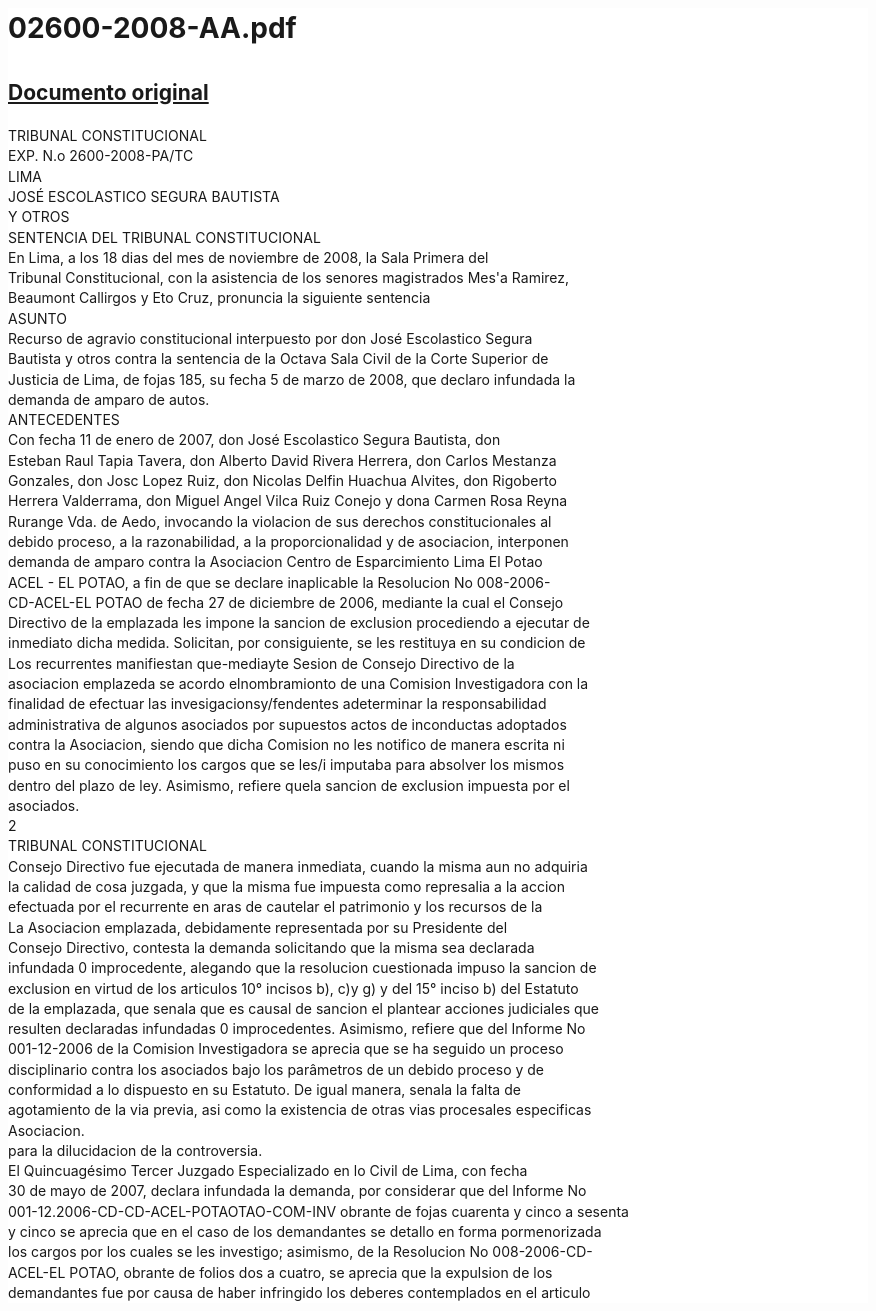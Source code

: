 
02600-2008-AA.pdf
=================
  
[Documento original](https://tc.gob.pe/jurisprudencia/2008/02600-2008-AA.pdf)  
---  
TRIBUNAL CONSTITUCIONAL  
EXP. N.o 2600-2008-PA/TC  
LIMA  
JOSÉ ESCOLASTICO SEGURA BAUTISTA  
Y OTROS  
SENTENCIA DEL TRIBUNAL CONSTITUCIONAL  
En Lima, a los 18 dias del mes de noviembre de 2008, la Sala Primera del  
Tribunal Constitucional, con la asistencia de los senores magistrados Mes'a Ramirez,  
Beaumont Callirgos y Eto Cruz, pronuncia la siguiente sentencia  
ASUNTO  
Recurso de agravio constitucional interpuesto por don José Escolastico Segura  
Bautista y otros contra la sentencia de la Octava Sala Civil de la Corte Superior de  
Justicia de Lima, de fojas 185, su fecha 5 de marzo de 2008, que declaro infundada la  
demanda de amparo de autos.  
ANTECEDENTES  
Con fecha 11 de enero de 2007, don José Escolastico Segura Bautista, don  
Esteban Raul Tapia Tavera, don Alberto David Rivera Herrera, don Carlos Mestanza  
Gonzales, don Josc Lopez Ruiz, don Nicolas Delfin Huachua Alvites, don Rigoberto  
Herrera Valderrama, don Miguel Angel Vilca Ruiz Conejo y dona Carmen Rosa Reyna  
Rurange Vda. de Aedo, invocando la violacion de sus derechos constitucionales al  
debido proceso, a la razonabilidad, a la proporcionalidad y de asociacion, interponen  
demanda de amparo contra la Asociacion Centro de Esparcimiento Lima El Potao  
ACEL - EL POTAO, a fin de que se declare inaplicable la Resolucion No 008-2006-  
CD-ACEL-EL POTAO de fecha 27 de diciembre de 2006, mediante la cual el Consejo  
Directivo de la emplazada les impone la sancion de exclusion procediendo a ejecutar de  
inmediato dicha medida. Solicitan, por consiguiente, se les restituya en su condicion de  
Los recurrentes manifiestan que-mediayte Sesion de Consejo Directivo de la  
asociacion emplazeda se acordo elnombramionto de una Comision Investigadora con la  
finalidad de efectuar las invesigacionsy/fendentes adeterminar la responsabilidad  
administrativa de algunos asociados por supuestos actos de inconductas adoptados  
contra la Asociacion, siendo que dicha Comision no les notifico de manera escrita ni  
puso en su conocimiento los cargos que se les/i imputaba para absolver los mismos  
dentro del plazo de ley. Asimismo, refiere quela sancion de exclusion impuesta por el  
asociados.  
2  
TRIBUNAL CONSTITUCIONAL  
Consejo Directivo fue ejecutada de manera inmediata, cuando la misma aun no adquiria  
la calidad de cosa juzgada, y que la misma fue impuesta como represalia a la accion  
efectuada por el recurrente en aras de cautelar el patrimonio y los recursos de la  
La Asociacion emplazada, debidamente representada por su Presidente del  
Consejo Directivo, contesta la demanda solicitando que la misma sea declarada  
infundada 0 improcedente, alegando que la resolucion cuestionada impuso la sancion de  
exclusion en virtud de los articulos 10° incisos b), c)y g) y del 15° inciso b) del Estatuto  
de la emplazada, que senala que es causal de sancion el plantear acciones judiciales que  
resulten declaradas infundadas 0 improcedentes. Asimismo, refiere que del Informe No  
001-12-2006 de la Comision Investigadora se aprecia que se ha seguido un proceso  
disciplinario contra los asociados bajo los parâmetros de un debido proceso y de  
conformidad a lo dispuesto en su Estatuto. De igual manera, senala la falta de  
agotamiento de la via previa, asi como la existencia de otras vias procesales especificas  
Asociacion.  
para la dilucidacion de la controversia.  
El Quincuagésimo Tercer Juzgado Especializado en lo Civil de Lima, con fecha  
30 de mayo de 2007, declara infundada la demanda, por considerar que del Informe No  
001-12.2006-CD-CD-ACEL-POTAOTAO-COM-INV obrante de fojas cuarenta y cinco a sesenta  
y cinco se aprecia que en el caso de los demandantes se detallo en forma pormenorizada  
los cargos por los cuales se les investigo; asimismo, de la Resolucion No 008-2006-CD-  
ACEL-EL POTAO, obrante de folios dos a cuatro, se aprecia que la expulsion de los  
demandantes fue por causa de haber infringido los deberes contemplados en el articulo  